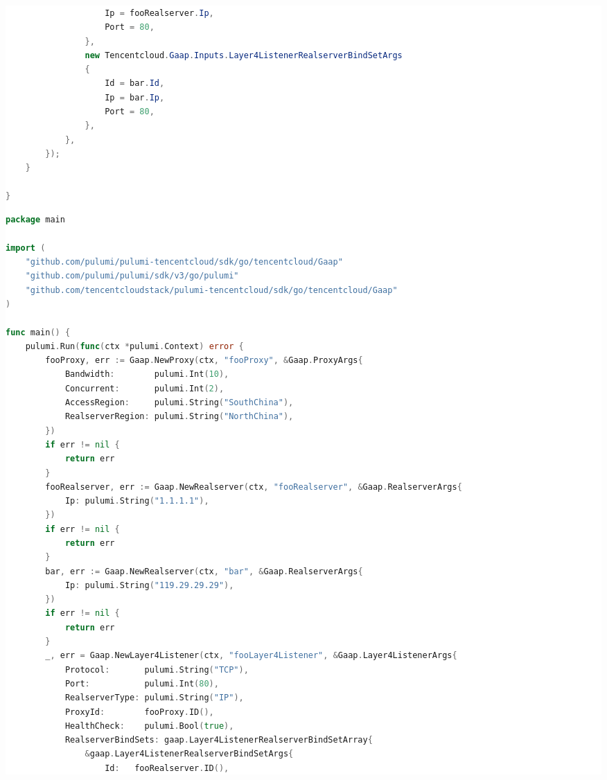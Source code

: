 ```csharp
                    Ip = fooRealserver.Ip,
                    Port = 80,
                },
                new Tencentcloud.Gaap.Inputs.Layer4ListenerRealserverBindSetArgs
                {
                    Id = bar.Id,
                    Ip = bar.Ip,
                    Port = 80,
                },
            },
        });
    }

}
```


</pulumi-choosable>
</div>


<div>
<pulumi-choosable type="language" values="go">

```go
package main

import (
	"github.com/pulumi/pulumi-tencentcloud/sdk/go/tencentcloud/Gaap"
	"github.com/pulumi/pulumi/sdk/v3/go/pulumi"
	"github.com/tencentcloudstack/pulumi-tencentcloud/sdk/go/tencentcloud/Gaap"
)

func main() {
	pulumi.Run(func(ctx *pulumi.Context) error {
		fooProxy, err := Gaap.NewProxy(ctx, "fooProxy", &Gaap.ProxyArgs{
			Bandwidth:        pulumi.Int(10),
			Concurrent:       pulumi.Int(2),
			AccessRegion:     pulumi.String("SouthChina"),
			RealserverRegion: pulumi.String("NorthChina"),
		})
		if err != nil {
			return err
		}
		fooRealserver, err := Gaap.NewRealserver(ctx, "fooRealserver", &Gaap.RealserverArgs{
			Ip: pulumi.String("1.1.1.1"),
		})
		if err != nil {
			return err
		}
		bar, err := Gaap.NewRealserver(ctx, "bar", &Gaap.RealserverArgs{
			Ip: pulumi.String("119.29.29.29"),
		})
		if err != nil {
			return err
		}
		_, err = Gaap.NewLayer4Listener(ctx, "fooLayer4Listener", &Gaap.Layer4ListenerArgs{
			Protocol:       pulumi.String("TCP"),
			Port:           pulumi.Int(80),
			RealserverType: pulumi.String("IP"),
			ProxyId:        fooProxy.ID(),
			HealthCheck:    pulumi.Bool(true),
			RealserverBindSets: gaap.Layer4ListenerRealserverBindSetArray{
				&gaap.Layer4ListenerRealserverBindSetArgs{
					Id:   fooRealserver.ID(),
```